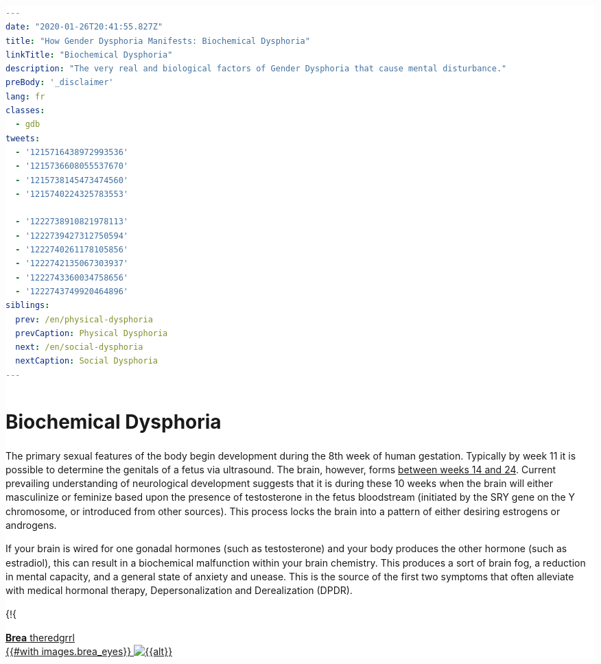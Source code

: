 ```yaml
---
date: "2020-01-26T20:41:55.827Z"
title: "How Gender Dysphoria Manifests: Biochemical Dysphoria"
linkTitle: "Biochemical Dysphoria"
description: "The very real and biological factors of Gender Dysphoria that cause mental disturbance."
preBody: '_disclaimer'
lang: fr
classes:
  - gdb
tweets:
  - '1215716438972993536'
  - '1215736608055537670'
  - '1215738145473474560'
  - '1215740224325783553'

  - '1222738910821978113'
  - '1222739427312750594'
  - '1222740261178105856'
  - '1222742135067303937'
  - '1222743360034758656'
  - '1222743749920464896'
siblings:
  prev: /en/physical-dysphoria
  prevCaption: Physical Dysphoria
  next: /en/social-dysphoria
  nextCaption: Social Dysphoria
---
```


# Biochemical Dysphoria

The primary sexual features of the body begin development during the 8th week of human gestation. Typically by week 11 it is possible to determine the genitals of a fetus via ultrasound. The brain, however, forms [between weeks 14 and 24](https://www.ncbi.nlm.nih.gov/pmc/articles/PMC2989000/#Sec5title). Current prevailing understanding of neurological development suggests that it is during these 10 weeks when the brain will either masculinize or feminize based upon the presence of testosterone in the fetus bloodstream (initiated by the SRY gene on the Y chromosome, or introduced from other sources). This process locks the brain into a pattern of either desiring estrogens or androgens.

If your brain is wired for one gonadal hormones (such as testosterone) and your body produces the other hormone (such as estradiol), this can result in a biochemical malfunction within your brain chemistry. This produces a sort of brain fog, a reduction in mental capacity, and a general state of anxiety and unease. This is the source of the first two symptoms that often alleviate with medical hormonal therapy, Depersonalization and Derealization (DPDR).

{!{
<div class="gutter">
<a class="card ig-card" href="https://www.instagram.com/p/B4fwhWAH2F-/">
  <div class="ig-header">
    <div class="ig-avatar" style="background-image: url({{images.theredgrrl.sizes.0.url}});"></div>
    <div class="ig-name">
      <strong>Brea</strong>
      <span>theredgrrl</span>
    </div>
  </div>
  {{#with images.brea_eyes}}
  <img
    src="{{rev sizes.0.url}}"
    alt="{{alt}}"
    srcset="{{#join sizes}}{{rev url}} {{width}}w{{/join}}"
    sizes="{{#if srcSizes}}{{srcSizes}}{{else}}(max-width: 576px) 100vw, 576px{{/if}}"